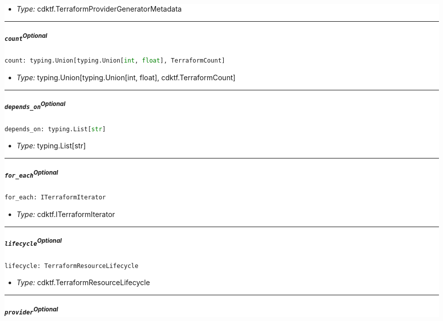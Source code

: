- *Type:* cdktf.TerraformProviderGeneratorMetadata

---

##### `count`<sup>Optional</sup> <a name="count" id="@cdktf/provider-opentelekomcloud.dataOpentelekomcloudCesMultipleMetricDataV1.DataOpentelekomcloudCesMultipleMetricDataV1.property.count"></a>

```python
count: typing.Union[typing.Union[int, float], TerraformCount]
```

- *Type:* typing.Union[typing.Union[int, float], cdktf.TerraformCount]

---

##### `depends_on`<sup>Optional</sup> <a name="depends_on" id="@cdktf/provider-opentelekomcloud.dataOpentelekomcloudCesMultipleMetricDataV1.DataOpentelekomcloudCesMultipleMetricDataV1.property.dependsOn"></a>

```python
depends_on: typing.List[str]
```

- *Type:* typing.List[str]

---

##### `for_each`<sup>Optional</sup> <a name="for_each" id="@cdktf/provider-opentelekomcloud.dataOpentelekomcloudCesMultipleMetricDataV1.DataOpentelekomcloudCesMultipleMetricDataV1.property.forEach"></a>

```python
for_each: ITerraformIterator
```

- *Type:* cdktf.ITerraformIterator

---

##### `lifecycle`<sup>Optional</sup> <a name="lifecycle" id="@cdktf/provider-opentelekomcloud.dataOpentelekomcloudCesMultipleMetricDataV1.DataOpentelekomcloudCesMultipleMetricDataV1.property.lifecycle"></a>

```python
lifecycle: TerraformResourceLifecycle
```

- *Type:* cdktf.TerraformResourceLifecycle

---

##### `provider`<sup>Optional</sup> <a name="provider" id="@cdktf/provider-opentelekomcloud.dataOpentelekomcloudCesMultipleMetricDataV1.DataOpentelekomcloudCesMultipleMetricDataV1.property.provider"></a>
